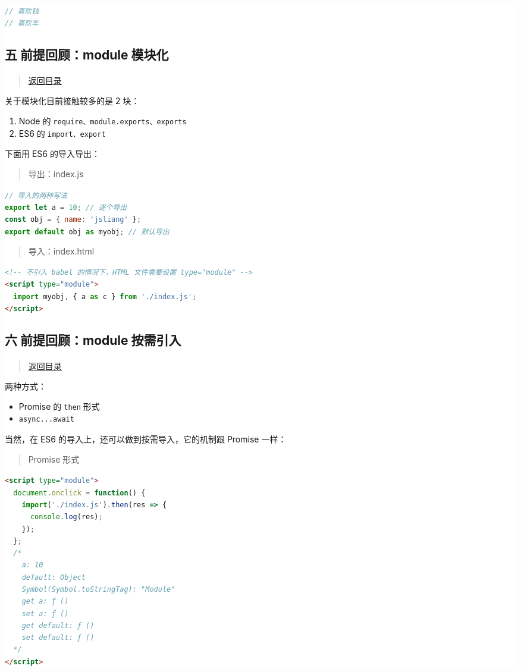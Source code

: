 ```js
// 喜欢钱
// 喜欢车
```

## <a name="chapter-five" id="chapter-five"></a>五 前提回顾：module 模块化

> [返回目录](#chapter-one)

关于模块化目前接触较多的是 2 块：

1. Node 的 `require、module.exports、exports`
2. ES6 的 `import、export`

下面用 ES6 的导入导出：

> 导出：index.js

```js
// 导入的两种写法
export let a = 10; // 逐个导出
const obj = { name: 'jsliang' };
export default obj as myobj; // 默认导出
```

> 导入：index.html

```html
<!-- 不引入 babel 的情况下，HTML 文件需要设置 type="module" -->
<script type="module">
  import myobj, { a as c } from './index.js';
</script>
```

## <a name="chapter-six" id="chapter-six"></a>六 前提回顾：module 按需引入

> [返回目录](#chapter-one)

两种方式：

* Promise 的 `then` 形式
* `async...await`

当然，在 ES6 的导入上，还可以做到按需导入，它的机制跟 Promise 一样：

> Promise 形式

```html
<script type="module">
  document.onclick = function() {
    import('./index.js').then(res => {
      console.log(res);
    });
  };
  /*
    a: 10
    default: Object
    Symbol(Symbol.toStringTag): "Module"
    get a: ƒ ()
    set a: ƒ ()
    get default: ƒ ()
    set default: ƒ ()
  */
</script>
```
